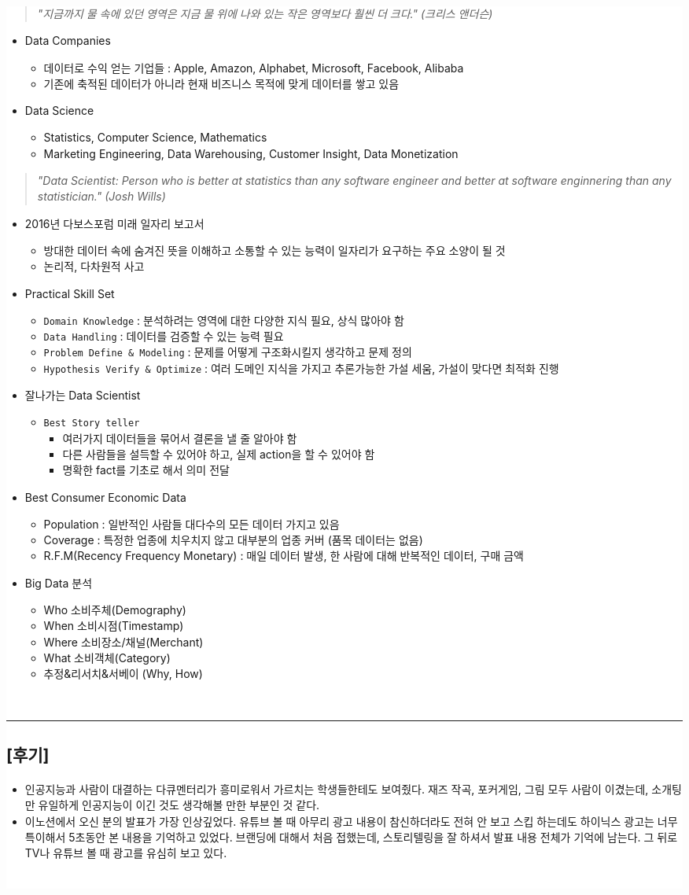 > *"지금까지 물 속에 있던 영역은 지금 물 위에 나와 있는 작은 영역보다 훨씬 더 크다." (크리스 앤더슨)*

* Data Companies
    * 데이터로 수익 얻는 기업들 : Apple, Amazon, Alphabet, Microsoft, Facebook, Alibaba
    * 기존에 축적된 데이터가 아니라 현재 비즈니스 목적에 맞게 데이터를 쌓고 있음

* Data Science
    * Statistics, Computer Science, Mathematics
    * Marketing Engineering, Data Warehousing, Customer Insight, Data Monetization

> *"Data Scientist: Person who is better at statistics than any software engineer and better at software enginnering than any statistician." (Josh Wills)*

* 2016년 다보스포럼 미래 일자리 보고서
    * 방대한 데이터 속에 숨겨진 뜻을 이해하고 소통할 수 있는 능력이 일자리가 요구하는 주요 소양이 될 것
    * 논리적, 다차원적 사고

* Practical Skill Set
    * `Domain Knowledge` : 분석하려는 영역에 대한 다양한 지식 필요, 상식 많아야 함
    * `Data Handling` : 데이터를 검증할 수 있는 능력 필요
    * `Problem Define & Modeling` : 문제를 어떻게 구조화시킬지 생각하고 문제 정의
    * `Hypothesis Verify & Optimize` : 여러 도메인 지식을 가지고 추론가능한 가설 세움, 가설이 맞다면 최적화 진행

* 잘나가는 Data Scientist
    * `Best Story teller`
        * 여러가지 데이터들을 묶어서 결론을 낼 줄 알아야 함
        * 다른 사람들을 설득할 수 있어야 하고, 실제 action을 할 수 있어야 함
        * 명확한 fact를 기초로 해서 의미 전달

* Best Consumer Economic Data
    * Population : 일반적인 사람들 대다수의 모든 데이터 가지고 있음
    * Coverage : 특정한 업종에 치우치지 않고 대부분의 업종 커버 (품목 데이터는 없음)
    * R.F.M(Recency Frequency Monetary) : 매일 데이터 발생, 한 사람에 대해 반복적인 데이터, 구매 금액

* Big Data 분석
    * Who 소비주체(Demography)
    * When 소비시점(Timestamp)
    * Where 소비장소/채널(Merchant)
    * What 소비객체(Category)
    * 추정&리서치&서베이 (Why, How)

<br>

---

## [후기]
* 인공지능과 사람이 대결하는 다큐멘터리가 흥미로워서 가르치는 학생들한테도 보여줬다. 재즈 작곡, 포커게임, 그림 모두 사람이 이겼는데, 소개팅만 유일하게 인공지능이 이긴 것도 생각해볼 만한 부분인 것 같다.
* 이노션에서 오신 분의 발표가 가장 인상깊었다. 유튜브 볼 때 아무리 광고 내용이 참신하더라도 전혀 안 보고 스킵 하는데도 하이닉스 광고는 너무 특이해서 5초동안 본 내용을 기억하고 있었다. 브랜딩에 대해서 처음 접했는데, 스토리텔링을 잘 하셔서 발표 내용 전체가 기억에 남는다. 그 뒤로 TV나 유튜브 볼 때 광고를 유심히 보고 있다.

<br>
